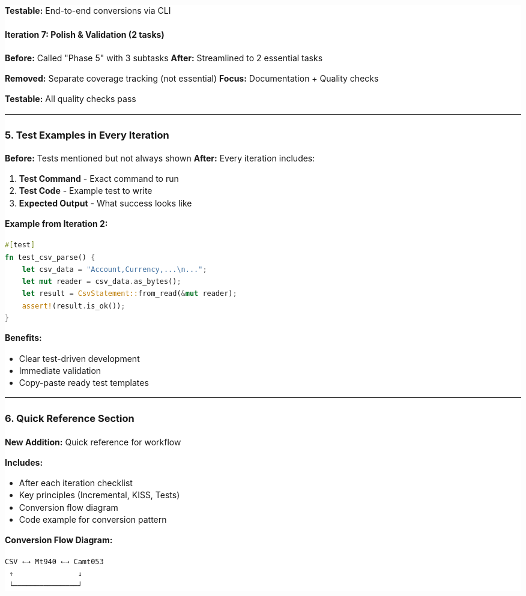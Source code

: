 **Testable:** End-to-end conversions via CLI

#### Iteration 7: Polish & Validation (2 tasks)
**Before:** Called "Phase 5" with 3 subtasks
**After:** Streamlined to 2 essential tasks

**Removed:** Separate coverage tracking (not essential)
**Focus:** Documentation + Quality checks

**Testable:** All quality checks pass

---

### 5. **Test Examples in Every Iteration**

**Before:** Tests mentioned but not always shown
**After:** Every iteration includes:
1. **Test Command** - Exact command to run
2. **Test Code** - Example test to write
3. **Expected Output** - What success looks like

**Example from Iteration 2:**
```rust
#[test]
fn test_csv_parse() {
    let csv_data = "Account,Currency,...\n...";
    let mut reader = csv_data.as_bytes();
    let result = CsvStatement::from_read(&mut reader);
    assert!(result.is_ok());
}
```

**Benefits:**
- Clear test-driven development
- Immediate validation
- Copy-paste ready test templates

---

### 6. **Quick Reference Section**

**New Addition:** Quick reference for workflow

**Includes:**
- After each iteration checklist
- Key principles (Incremental, KISS, Tests)
- Conversion flow diagram
- Code example for conversion pattern

**Conversion Flow Diagram:**
```
CSV ←→ Mt940 ←→ Camt053
 ↑               ↓
 └───────────────┘
```
